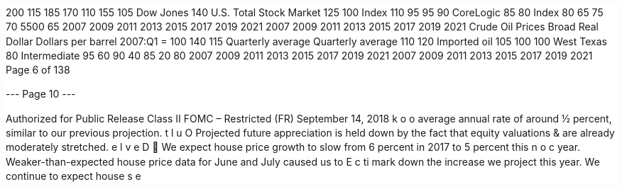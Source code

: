 200
115
185
170 110
155
105
Dow Jones 140
U.S. Total Stock Market 125 100
Index
110 95
95 90
CoreLogic 85
80 Index
80
65 75
70
5500 65
2007 2009 2011 2013 2015 2017 2019 2021 2007 2009 2011 2013 2015 2017 2019 2021
Crude Oil Prices Broad Real Dollar
Dollars per barrel 2007:Q1 = 100
140 115
Quarterly average Quarterly average
110
120
Imported oil
105
100
100
West Texas 80
Intermediate
95
60
90
40
85
20 80
2007 2009 2011 2013 2015 2017 2019 2021 2007 2009 2011 2013 2015 2017 2019 2021
Page 6 of 138

--- Page 10 ---

Authorized for Public Release
Class II FOMC – Restricted (FR) September 14, 2018
k
o
o
average annual rate of around ½ percent, similar to our previous projection. t l
u
O
Projected future appreciation is held down by the fact that equity valuations
&
are already moderately stretched. e
l
v
e
D
 We expect house price growth to slow from 6 percent in 2017 to 5 percent this n
o
c
year. Weaker-than-expected house price data for June and July caused us to E
c
ti
mark down the increase we project this year. We continue to expect house s
e